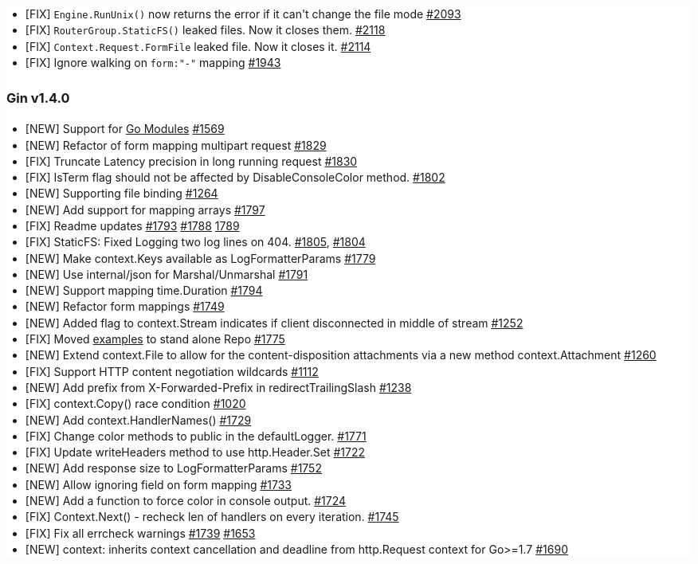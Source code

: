 - [FIX] `Engine.RunUnix()` now returns the error if it can't change the file mode [#2093](https://github.com/gohade/my-web/framework/gin/pull/2093)
- [FIX] `RouterGroup.StaticFS()` leaked files. Now it closes them. [#2118](https://github.com/gohade/my-web/framework/gin/pull/2118)
- [FIX] `Context.Request.FormFile` leaked file. Now it closes it. [#2114](https://github.com/gohade/my-web/framework/gin/pull/2114)
- [FIX] Ignore walking on `form:"-"` mapping [#1943](https://github.com/gohade/my-web/framework/gin/pull/1943)

### Gin v1.4.0

- [NEW] Support for [Go Modules](https://github.com/golang/go/wiki/Modules) [#1569](https://github.com/gohade/my-web/framework/gin/pull/1569)
- [NEW] Refactor of form mapping multipart request [#1829](https://github.com/gohade/my-web/framework/gin/pull/1829)
- [FIX] Truncate Latency precision in long running request [#1830](https://github.com/gohade/my-web/framework/gin/pull/1830)
- [FIX] IsTerm flag should not be affected by DisableConsoleColor method. [#1802](https://github.com/gohade/my-web/framework/gin/pull/1802)
- [NEW] Supporting file binding [#1264](https://github.com/gohade/my-web/framework/gin/pull/1264)
- [NEW] Add support for mapping arrays [#1797](https://github.com/gohade/my-web/framework/gin/pull/1797)
- [FIX] Readme updates [#1793](https://github.com/gohade/my-web/framework/gin/pull/1793) [#1788](https://github.com/gohade/my-web/framework/gin/pull/1788) [1789](https://github.com/gohade/my-web/framework/gin/pull/1789)
- [FIX] StaticFS: Fixed Logging two log lines on 404. [#1805](https://github.com/gohade/my-web/framework/gin/pull/1805), [#1804](https://github.com/gohade/my-web/framework/gin/pull/1804)
- [NEW] Make context.Keys available as LogFormatterParams [#1779](https://github.com/gohade/my-web/framework/gin/pull/1779)
- [NEW] Use internal/json for Marshal/Unmarshal [#1791](https://github.com/gohade/my-web/framework/gin/pull/1791)
- [NEW] Support mapping time.Duration [#1794](https://github.com/gohade/my-web/framework/gin/pull/1794)
- [NEW] Refactor form mappings [#1749](https://github.com/gohade/my-web/framework/gin/pull/1749)
- [NEW] Added flag to context.Stream indicates if client disconnected in middle of stream [#1252](https://github.com/gohade/my-web/framework/gin/pull/1252)
- [FIX] Moved [examples](https://github.com/gin-gonic/examples) to stand alone Repo [#1775](https://github.com/gohade/my-web/framework/gin/pull/1775)
- [NEW] Extend context.File to allow for the content-disposition attachments via a new method context.Attachment [#1260](https://github.com/gohade/my-web/framework/gin/pull/1260)
- [FIX] Support HTTP content negotiation wildcards [#1112](https://github.com/gohade/my-web/framework/gin/pull/1112)
- [NEW] Add prefix from X-Forwarded-Prefix in redirectTrailingSlash [#1238](https://github.com/gohade/my-web/framework/gin/pull/1238)
- [FIX] context.Copy() race condition [#1020](https://github.com/gohade/my-web/framework/gin/pull/1020)
- [NEW] Add context.HandlerNames() [#1729](https://github.com/gohade/my-web/framework/gin/pull/1729)
- [FIX] Change color methods to public in the defaultLogger. [#1771](https://github.com/gohade/my-web/framework/gin/pull/1771)
- [FIX] Update writeHeaders method to use http.Header.Set [#1722](https://github.com/gohade/my-web/framework/gin/pull/1722)
- [NEW] Add response size to LogFormatterParams [#1752](https://github.com/gohade/my-web/framework/gin/pull/1752)
- [NEW] Allow ignoring field on form mapping [#1733](https://github.com/gohade/my-web/framework/gin/pull/1733)
- [NEW] Add a function to force color in console output. [#1724](https://github.com/gohade/my-web/framework/gin/pull/1724)
- [FIX] Context.Next() - recheck len of handlers on every iteration. [#1745](https://github.com/gohade/my-web/framework/gin/pull/1745)
- [FIX] Fix all errcheck warnings [#1739](https://github.com/gohade/my-web/framework/gin/pull/1739) [#1653](https://github.com/gohade/my-web/framework/gin/pull/1653)
- [NEW] context: inherits context cancellation and deadline from http.Request context for Go>=1.7 [#1690](https://github.com/gohade/my-web/framework/gin/pull/1690)